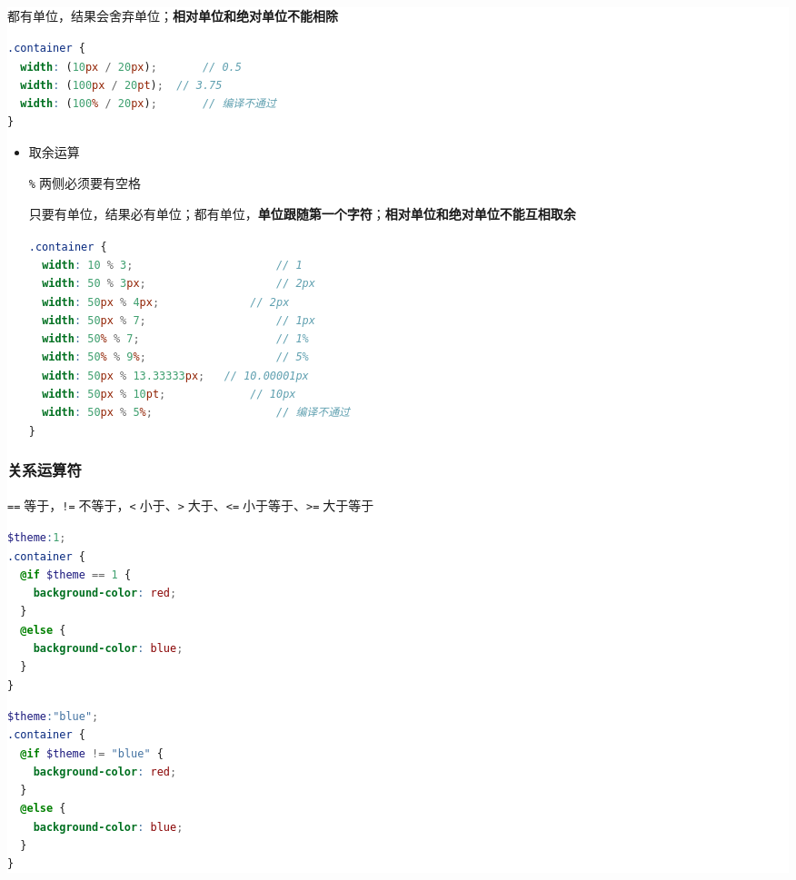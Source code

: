   都有单位，结果会舍弃单位；**相对单位和绝对单位不能相除**

  ```scss
  .container {
    width: (10px / 20px);		// 0.5
    width: (100px / 20pt);	// 3.75
    width: (100% / 20px);		// 编译不通过
  }
  ```

- 取余运算

  `%` 两侧必须要有空格

  只要有单位，结果必有单位；都有单位，**单位跟随第一个字符**；**相对单位和绝对单位不能互相取余**

  ```scss
  .container {
    width: 10 % 3;						// 1
    width: 50 % 3px;					// 2px
    width: 50px % 4px;				// 2px
    width: 50px % 7;					// 1px
    width: 50% % 7;						// 1%
    width: 50% % 9%;					// 5%
    width: 50px % 13.33333px;	// 10.00001px
    width: 50px % 10pt;				// 10px
    width: 50px % 5%;					// 编译不通过
  }
  ```

  

### 关系运算符

`==` 等于，`!=` 不等于，`<` 小于、`>` 大于、`<=` 小于等于、`>=` 大于等于

```scss
$theme:1;
.container {
  @if $theme == 1 {
    background-color: red;
  }
  @else {
    background-color: blue;
  }
}
```

```scss
$theme:"blue";
.container {
  @if $theme != "blue" {
    background-color: red;
  }
  @else {
    background-color: blue;
  }
}
```

